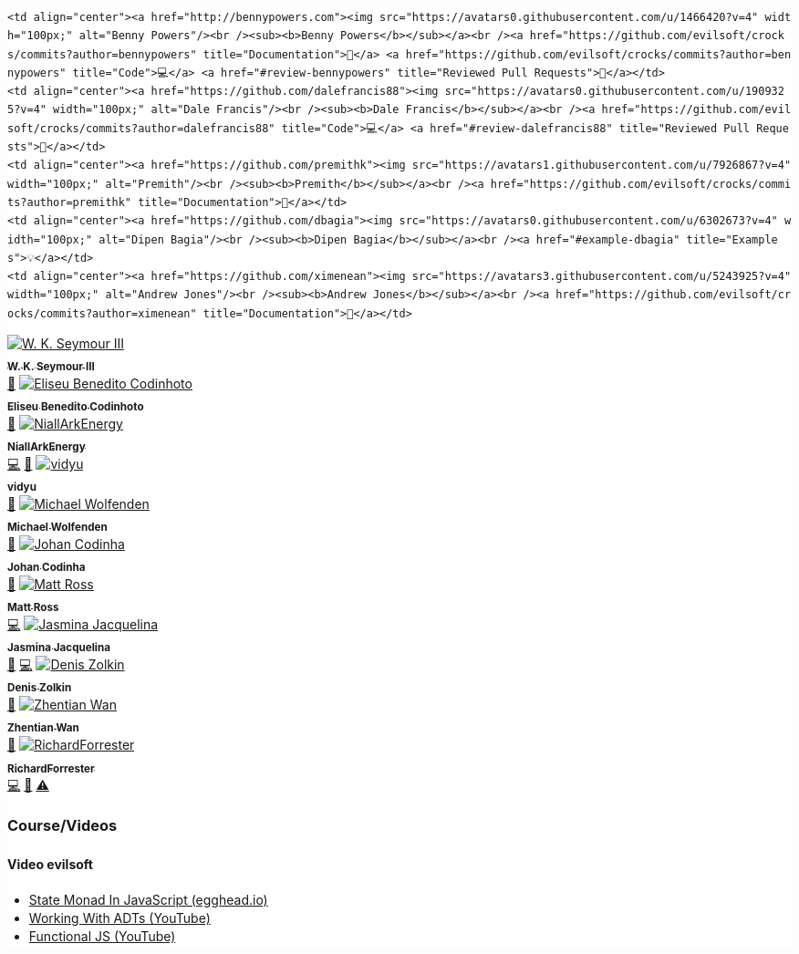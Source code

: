     <td align="center"><a href="http://bennypowers.com"><img src="https://avatars0.githubusercontent.com/u/1466420?v=4" width="100px;" alt="Benny Powers"/><br /><sub><b>Benny Powers</b></sub></a><br /><a href="https://github.com/evilsoft/crocks/commits?author=bennypowers" title="Documentation">📖</a> <a href="https://github.com/evilsoft/crocks/commits?author=bennypowers" title="Code">💻</a> <a href="#review-bennypowers" title="Reviewed Pull Requests">👀</a></td>
    <td align="center"><a href="https://github.com/dalefrancis88"><img src="https://avatars0.githubusercontent.com/u/1909325?v=4" width="100px;" alt="Dale Francis"/><br /><sub><b>Dale Francis</b></sub></a><br /><a href="https://github.com/evilsoft/crocks/commits?author=dalefrancis88" title="Code">💻</a> <a href="#review-dalefrancis88" title="Reviewed Pull Requests">👀</a></td>
    <td align="center"><a href="https://github.com/premithk"><img src="https://avatars1.githubusercontent.com/u/7926867?v=4" width="100px;" alt="Premith"/><br /><sub><b>Premith</b></sub></a><br /><a href="https://github.com/evilsoft/crocks/commits?author=premithk" title="Documentation">📖</a></td>
    <td align="center"><a href="https://github.com/dbagia"><img src="https://avatars0.githubusercontent.com/u/6302673?v=4" width="100px;" alt="Dipen Bagia"/><br /><sub><b>Dipen Bagia</b></sub></a><br /><a href="#example-dbagia" title="Examples">💡</a></td>
    <td align="center"><a href="https://github.com/ximenean"><img src="https://avatars3.githubusercontent.com/u/5243925?v=4" width="100px;" alt="Andrew Jones"/><br /><sub><b>Andrew Jones</b></sub></a><br /><a href="https://github.com/evilsoft/crocks/commits?author=ximenean" title="Documentation">📖</a></td>
  </tr>
  <tr>
    <td align="center"><a href="https://github.com/wayneseymour"><img src="https://avatars0.githubusercontent.com/u/4858051?v=4" width="100px;" alt="W. K. Seymour III"/><br /><sub><b>W. K. Seymour III</b></sub></a><br /><a href="https://github.com/evilsoft/crocks/commits?author=wayneseymour" title="Documentation">📖</a></td>
    <td align="center"><a href="https://youtube.com/euprogramadoroficial"><img src="https://avatars2.githubusercontent.com/u/11702749?v=4" width="100px;" alt="Eliseu Benedito Codinhoto"/><br /><sub><b>Eliseu Benedito Codinhoto</b></sub></a><br /><a href="https://github.com/evilsoft/crocks/commits?author=zeucxb" title="Documentation">📖</a></td>
    <td align="center"><a href="https://github.com/NiallArkEnergy"><img src="https://avatars3.githubusercontent.com/u/12712867?v=4" width="100px;" alt="NiallArkEnergy"/><br /><sub><b>NiallArkEnergy</b></sub></a><br /><a href="https://github.com/evilsoft/crocks/commits?author=NiallArkEnergy" title="Code">💻</a> <a href="https://github.com/evilsoft/crocks/commits?author=NiallArkEnergy" title="Documentation">📖</a></td>
    <td align="center"><a href="https://github.com/vidyu"><img src="https://avatars0.githubusercontent.com/u/3265934?v=4" width="100px;" alt="vidyu"/><br /><sub><b>vidyu</b></sub></a><br /><a href="https://github.com/evilsoft/crocks/commits?author=vidyu" title="Documentation">📖</a></td>
    <td align="center"><a href="http://michael-wolfenden.github.io"><img src="https://avatars2.githubusercontent.com/u/780521?v=4" width="100px;" alt="Michael Wolfenden"/><br /><sub><b>Michael Wolfenden</b></sub></a><br /><a href="https://github.com/evilsoft/crocks/commits?author=michael-wolfenden" title="Documentation">📖</a></td>
    <td align="center"><a href="https://github.com/JohanCodinha"><img src="https://avatars0.githubusercontent.com/u/14071356?v=4" width="100px;" alt="Johan Codinha"/><br /><sub><b>Johan Codinha</b></sub></a><br /><a href="https://github.com/evilsoft/crocks/issues?q=author%3AJohanCodinha" title="Bug reports">🐛</a></td>
    <td align="center"><a href="http://www.mattross.io"><img src="https://avatars0.githubusercontent.com/u/450220?v=4" width="100px;" alt="Matt Ross"/><br /><sub><b>Matt Ross</b></sub></a><br /><a href="https://github.com/evilsoft/crocks/commits?author=amsross" title="Code">💻</a></td>
  </tr>
  <tr>
    <td align="center"><a href="http://jazzy.codes"><img src="https://avatars2.githubusercontent.com/u/4014487?v=4" width="100px;" alt="Jasmina Jacquelina"/><br /><sub><b>Jasmina Jacquelina</b></sub></a><br /><a href="https://github.com/evilsoft/crocks/commits?author=jasminabasurita" title="Documentation">📖</a> <a href="https://github.com/evilsoft/crocks/commits?author=jasminabasurita" title="Code">💻</a></td>
    <td align="center"><a href="https://github.com/faliah"><img src="https://avatars0.githubusercontent.com/u/5593080?v=4" width="100px;" alt="Denis Zolkin"/><br /><sub><b>Denis Zolkin</b></sub></a><br /><a href="https://github.com/evilsoft/crocks/commits?author=faliah" title="Documentation">📖</a></td>
    <td align="center"><a href="http://www.cnblogs.com/Answer1215/"><img src="https://avatars0.githubusercontent.com/u/11929006?v=4" width="100px;" alt="Zhentian Wan"/><br /><sub><b>Zhentian Wan</b></sub></a><br /><a href="https://github.com/evilsoft/crocks/commits?author=zhentian-wan" title="Documentation">📖</a></td>
    <td align="center"><a href="https://github.com/RichardForrester"><img src="https://avatars0.githubusercontent.com/u/12902182?v=4" width="100px;" alt="RichardForrester"/><br /><sub><b>RichardForrester</b></sub></a><br /><a href="https://github.com/evilsoft/crocks/commits?author=RichardForrester" title="Code">💻</a> <a href="https://github.com/evilsoft/crocks/commits?author=RichardForrester" title="Documentation">📖</a> <a href="https://github.com/evilsoft/crocks/commits?author=RichardForrester" title="Tests">⚠️</a></td>
  </tr>
</table>



### Course/Videos

#### Video evilsoft
* [State Monad In JavaScript (egghead.io)](https://egghead.io/courses/state-monad-in-javascript)
* [Working With ADTs (YouTube)](https://www.youtube.com/playlist?list=PLjvgv-FpMo7XRVFZjZsWXJ5nVmRJ5a5Hv)
* [Functional JS (YouTube)](https://www.youtube.com/playlist?list=PLjvgv-FpMo7XvlfO8YKiz4_onf8WonhiA)

